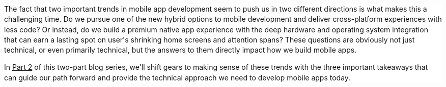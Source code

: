 The fact that two important trends in mobile app development seem to push us in two different directions is what makes this a challenging time. Do we pursue one of the new hybrid options to mobile development and deliver cross-platform experiences with less code? Or instead, do we build a premium native app experience with the deep hardware and operating system integration that can earn a lasting spot on user's shrinking home screens and attention spans? These questions are obviously not just technical, or even primarily technical, but the answers to them directly impact how we build mobile apps.

In [Part 2](/thoughts/blog/key-trends-in-mobile-app-development-part-2-making-sense-of-the-trends/) of this two-part blog series, we'll shift gears to making sense of these trends with the three important takeaways that can guide our path forward and provide the technical approach we need to develop mobile apps today.
